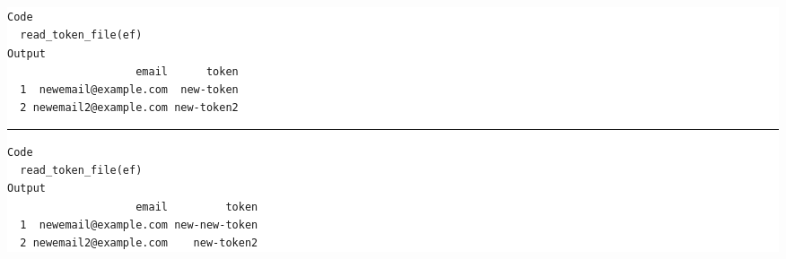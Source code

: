 
    Code
      read_token_file(ef)
    Output
                        email      token
      1  newemail@example.com  new-token
      2 newemail2@example.com new-token2

---

    Code
      read_token_file(ef)
    Output
                        email         token
      1  newemail@example.com new-new-token
      2 newemail2@example.com    new-token2

